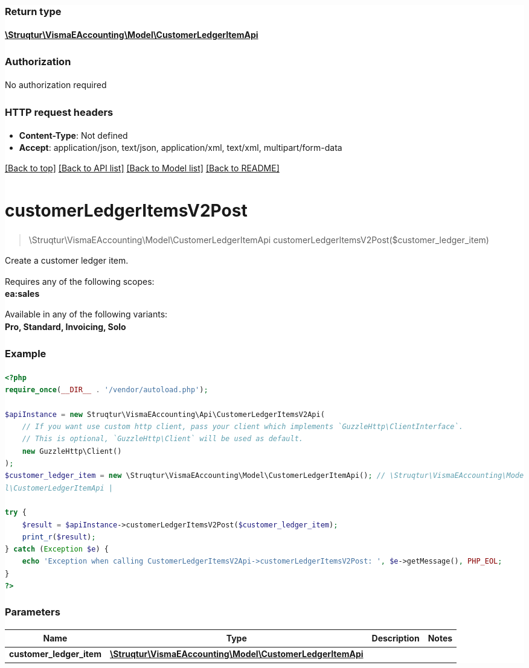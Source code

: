 ### Return type

[**\Struqtur\VismaEAccounting\Model\CustomerLedgerItemApi**](../Model/CustomerLedgerItemApi.md)

### Authorization

No authorization required

### HTTP request headers

 - **Content-Type**: Not defined
 - **Accept**: application/json, text/json, application/xml, text/xml, multipart/form-data

[[Back to top]](#) [[Back to API list]](../../README.md#documentation-for-api-endpoints) [[Back to Model list]](../../README.md#documentation-for-models) [[Back to README]](../../README.md)

# **customerLedgerItemsV2Post**
> \Struqtur\VismaEAccounting\Model\CustomerLedgerItemApi customerLedgerItemsV2Post($customer_ledger_item)

Create a customer ledger item.

<p>Requires any of the following scopes: <br><b>ea:sales</b></p><p>Available in any of the following variants: <br><b>Pro, Standard, Invoicing, Solo</b></p>

### Example
```php
<?php
require_once(__DIR__ . '/vendor/autoload.php');

$apiInstance = new Struqtur\VismaEAccounting\Api\CustomerLedgerItemsV2Api(
    // If you want use custom http client, pass your client which implements `GuzzleHttp\ClientInterface`.
    // This is optional, `GuzzleHttp\Client` will be used as default.
    new GuzzleHttp\Client()
);
$customer_ledger_item = new \Struqtur\VismaEAccounting\Model\CustomerLedgerItemApi(); // \Struqtur\VismaEAccounting\Model\CustomerLedgerItemApi | 

try {
    $result = $apiInstance->customerLedgerItemsV2Post($customer_ledger_item);
    print_r($result);
} catch (Exception $e) {
    echo 'Exception when calling CustomerLedgerItemsV2Api->customerLedgerItemsV2Post: ', $e->getMessage(), PHP_EOL;
}
?>
```

### Parameters

Name | Type | Description  | Notes
------------- | ------------- | ------------- | -------------
 **customer_ledger_item** | [**\Struqtur\VismaEAccounting\Model\CustomerLedgerItemApi**](../Model/CustomerLedgerItemApi.md)|  |
